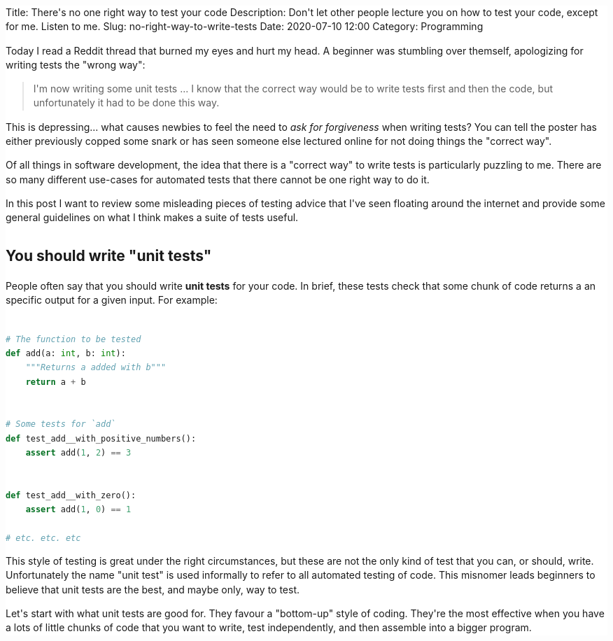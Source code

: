 Title: There's no one right way to test your code
Description: Don't let other people lecture you on how to test your code, except for me. Listen to me.
Slug: no-right-way-to-write-tests
Date: 2020-07-10 12:00
Category: Programming

Today I read a Reddit thread that burned my eyes and hurt my head. A beginner was stumbling over themself, apologizing for writing tests the "wrong way":

> I'm now writing some unit tests ... I know that the correct way would be to write tests first and then the code, but unfortunately it had to be done this way.

This is depressing... what causes newbies to feel the need to _ask for forgiveness_ when writing tests? You can tell the poster has either previously copped some snark or has seen someone else lectured online for not doing things the "correct way".

Of all things in software development, the idea that there is a "correct way" to write tests is particularly puzzling to me. There are so many different use-cases for automated tests that there cannot be one right way to do it.

In this post I want to review some misleading pieces of testing advice that I've seen floating around the internet and provide some general guidelines on what I think makes a suite of tests useful.

## You should write "unit tests"

People often say that you should write **unit tests** for your code. In brief, these tests check that some chunk of code returns a an specific output for a given input. For example:

```python

# The function to be tested
def add(a: int, b: int):
    """Returns a added with b"""
    return a + b


# Some tests for `add`
def test_add__with_positive_numbers():
    assert add(1, 2) == 3


def test_add__with_zero():
    assert add(1, 0) == 1

# etc. etc. etc

```

This style of testing is great under the right circumstances, but these are not the only kind of test that you can, or should, write. Unfortunately the name "unit test" is used informally to refer to all automated testing of code. This misnomer leads beginners to believe that unit tests are the best, and maybe only, way to test.

Let's start with what unit tests are good for. They favour a "bottom-up" style of coding. They're the most effective when you have a lots of little chunks of code that you want to write, test independently, and then assemble into a bigger program.
